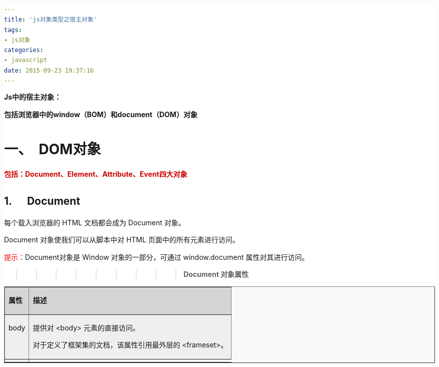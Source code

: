 ```yaml
---
title: 'js对象类型之宿主对象'
tags:
- js对象
categories:
- javascript
date: 2015-09-23 19:37:16
---
```


**Js中的宿主对象：**

**包括浏览器中的window（BOM）和document（DOM）对象**

# **一、&nbsp;&nbsp;DOM对象**

**<span style="color:#cc0000">包括：Document、Element、Attribute、Event四大对象</span>**

## **1.&nbsp;&nbsp;&nbsp;&nbsp;&nbsp;&nbsp;Document**

每个载入浏览器的 HTML 文档都会成为 Document 对象。

Document 对象使我们可以从脚本中对 HTML 页面中的所有元素进行访问。

<span style="color:red">提示：</span>Document对象是 Window 对象的一部分，可通过 window.document 属性对其进行访问。

> > > > > > > > > **<span style="white-space:pre"></span>Document 对象属性**
<div align="center">
<table border="1" cellspacing="0" cellpadding="0" style="background:#F9F9F9">
<tbody>
<tr>
<td valign="bottom" style="background:#D5D5D5">

**属性**

</td>
<td valign="bottom" style="background:#D5D5D5">

**描述**

</td>
</tr>
<tr>
<td valign="top" style="background:#EFEFEF">

<span style="color:#0D0D0D">body</span>

</td>
<td valign="top" style="background:#EFEFEF">

提供对 &lt;body&gt; 元素的直接访问。

对于定义了框架集的文档，该属性引用最外层的 &lt;frameset&gt;。

</td>
</tr>
<tr>
<td valign="top" style="background:#EFEFEF">
